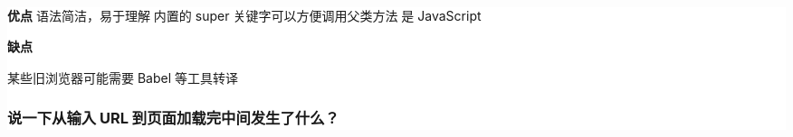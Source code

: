 **优点**
语法简洁，易于理解
内置的 super 关键字可以方便调用父类方法
是 JavaScript

**缺点**

某些旧浏览器可能需要 Babel 等工具转译

### **说一下从输入 URL 到页面加载完中间发生了什么？**
